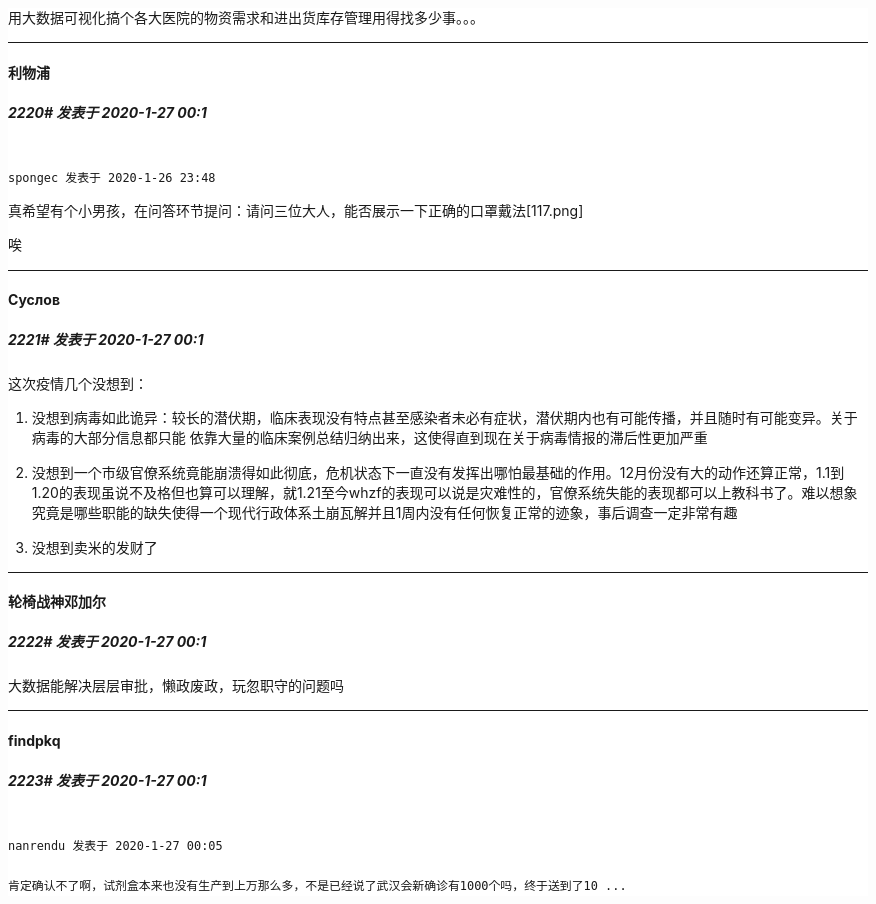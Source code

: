 
用大数据可视化搞个各大医院的物资需求和进出货库存管理用得找多少事。。。


-----

####  利物浦
##### 2220#       发表于 2020-1-27 00:1




```

spongec 发表于 2020-1-26 23:48

```


真希望有个小男孩，在问答环节提问：请问三位大人，能否展示一下正确的口罩戴法[117.png]

唉


-----

####  Суслов
##### 2221#       发表于 2020-1-27 00:1



这次疫情几个没想到：

1. 没想到病毒如此诡异：较长的潜伏期，临床表现没有特点甚至感染者未必有症状，潜伏期内也有可能传播，并且随时有可能变异。关于病毒的大部分信息都只能 依靠大量的临床案例总结归纳出来，这使得直到现在关于病毒情报的滞后性更加严重

2. 没想到一个市级官僚系统竟能崩溃得如此彻底，危机状态下一直没有发挥出哪怕最基础的作用。12月份没有大的动作还算正常，1.1到1.20的表现虽说不及格但也算可以理解，就1.21至今whzf的表现可以说是灾难性的，官僚系统失能的表现都可以上教科书了。难以想象究竟是哪些职能的缺失使得一个现代行政体系土崩瓦解并且1周内没有任何恢复正常的迹象，事后调查一定非常有趣

3. 没想到卖米的发财了


-----

####  轮椅战神邓加尔
##### 2222#       发表于 2020-1-27 00:1



大数据能解决层层审批，懒政废政，玩忽职守的问题吗


-----

####  findpkq
##### 2223#       发表于 2020-1-27 00:1




```

nanrendu 发表于 2020-1-27 00:05

肯定确认不了啊，试剂盒本来也没有生产到上万那么多，不是已经说了武汉会新确诊有1000个吗，终于送到了10 ...

```
